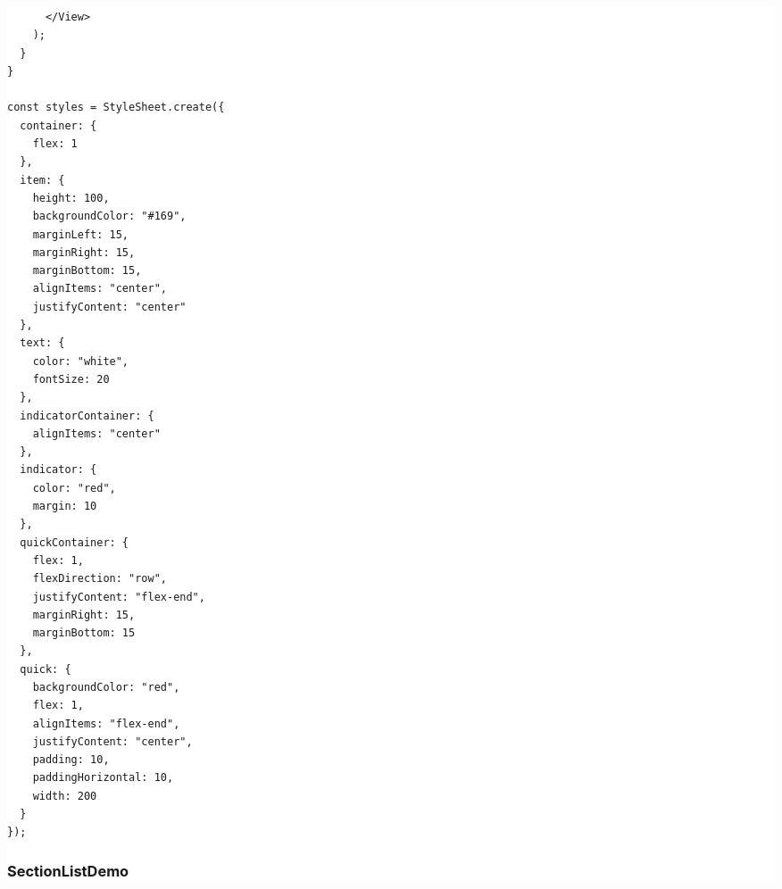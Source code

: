 ```react
      </View>
    );
  }
}

const styles = StyleSheet.create({
  container: {
    flex: 1
  },
  item: {
    height: 100,
    backgroundColor: "#169",
    marginLeft: 15,
    marginRight: 15,
    marginBottom: 15,
    alignItems: "center",
    justifyContent: "center"
  },
  text: {
    color: "white",
    fontSize: 20
  },
  indicatorContainer: {
    alignItems: "center"
  },
  indicator: {
    color: "red",
    margin: 10
  },
  quickContainer: {
    flex: 1,
    flexDirection: "row",
    justifyContent: "flex-end",
    marginRight: 15,
    marginBottom: 15
  },
  quick: {
    backgroundColor: "red",
    flex: 1,
    alignItems: "flex-end",
    justifyContent: "center",
    padding: 10,
    paddingHorizontal: 10,
    width: 200
  }
});

```

### SectionListDemo
